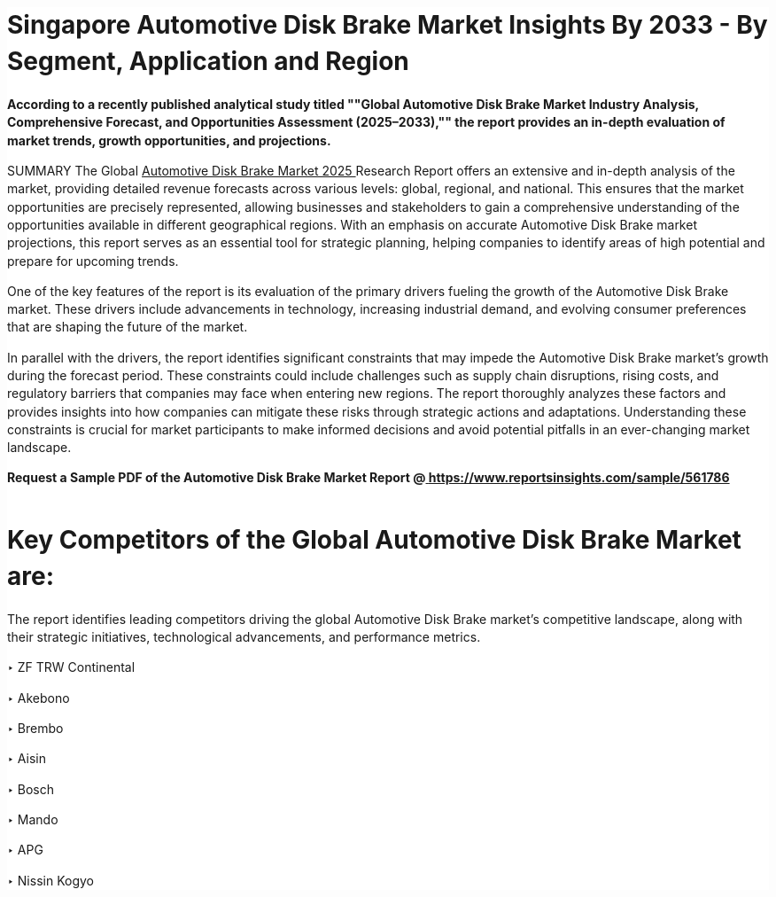 # Singapore Automotive Disk Brake Market Insights By 2033 - By Segment, Application and Region

<strong>According to a recently published analytical study titled ""Global Automotive Disk Brake Market Industry Analysis, Comprehensive Forecast, and Opportunities Assessment (2025–2033),"" the report provides an in-depth evaluation of market trends, growth opportunities, and projections.</strong>

SUMMARY The Global <a href=https://www.reportsinsights.com/sample/561786>Automotive Disk Brake Market 2025 </a> Research Report offers an extensive and in-depth analysis of the market, providing detailed revenue forecasts across various levels: global, regional, and national. This ensures that the market opportunities are precisely represented, allowing businesses and stakeholders to gain a comprehensive understanding of the opportunities available in different geographical regions. With an emphasis on accurate Automotive Disk Brake market projections, this report serves as an essential tool for strategic planning, helping companies to identify areas of high potential and prepare for upcoming trends.

One of the key features of the report is its evaluation of the primary drivers fueling the growth of the Automotive Disk Brake market. These drivers include advancements in technology, increasing industrial demand, and evolving consumer preferences that are shaping the future of the market. 

In parallel with the drivers, the report identifies significant constraints that may impede the Automotive Disk Brake market’s growth during the forecast period. These constraints could include challenges such as supply chain disruptions, rising costs, and regulatory barriers that companies may face when entering new regions. The report thoroughly analyzes these factors and provides insights into how companies can mitigate these risks through strategic actions and adaptations. Understanding these constraints is crucial for market participants to make informed decisions and avoid potential pitfalls in an ever-changing market landscape.

<strong>Request a Sample PDF of the Automotive Disk Brake Market Report </strong><strong>@<a href=https://www.reportsinsights.com/sample/561786> https://www.reportsinsights.com/sample/561786</a></strong></font>

# <strong>Key Competitors of the Global Automotive Disk Brake Market are:</strong>

The report identifies leading competitors driving the global Automotive Disk Brake market’s competitive landscape, along with their strategic initiatives, technological advancements, and performance metrics.

‣ ZF TRW Continental

‣ Akebono

‣ Brembo

‣ Aisin

‣ Bosch

‣ Mando

‣ APG

‣ Nissin Kogyo
